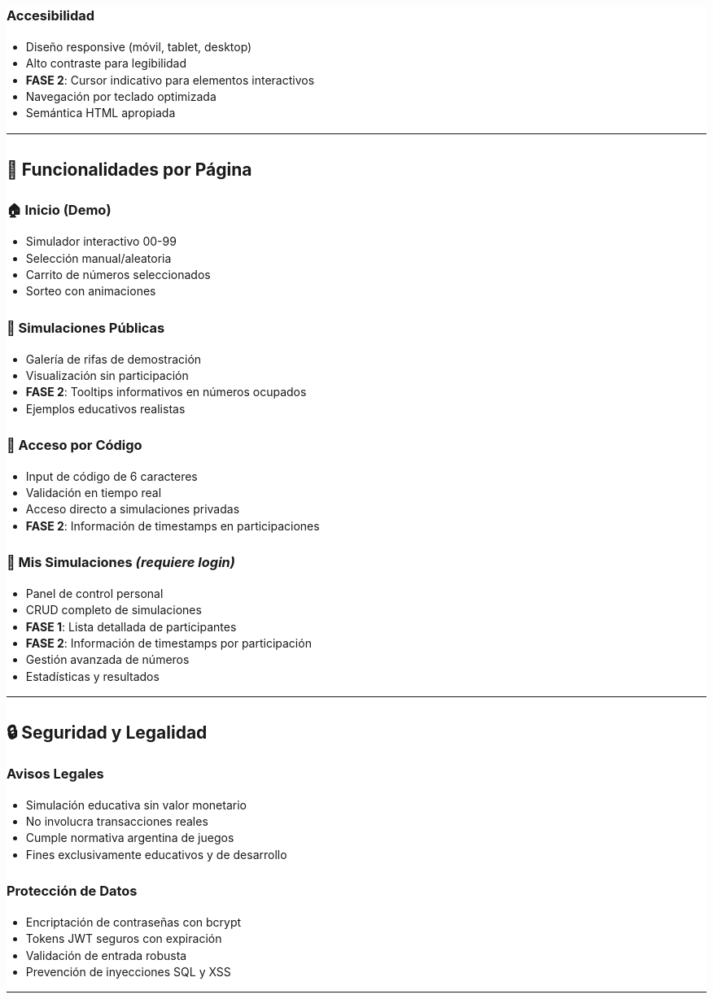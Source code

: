 ### **Accesibilidad**
- Diseño responsive (móvil, tablet, desktop)
- Alto contraste para legibilidad
- **FASE 2**: Cursor indicativo para elementos interactivos
- Navegación por teclado optimizada
- Semántica HTML apropiada

---

## 📱 **Funcionalidades por Página**

### **🏠 Inicio (Demo)**
- Simulador interactivo 00-99
- Selección manual/aleatoria
- Carrito de números seleccionados
- Sorteo con animaciones

### **🎊 Simulaciones Públicas**
- Galería de rifas de demostración
- Visualización sin participación
- **FASE 2**: Tooltips informativos en números ocupados
- Ejemplos educativos realistas

### **🔑 Acceso por Código**
- Input de código de 6 caracteres
- Validación en tiempo real
- Acceso directo a simulaciones privadas
- **FASE 2**: Información de timestamps en participaciones

### **👤 Mis Simulaciones** *(requiere login)*
- Panel de control personal
- CRUD completo de simulaciones
- **FASE 1**: Lista detallada de participantes
- **FASE 2**: Información de timestamps por participación
- Gestión avanzada de números
- Estadísticas y resultados

---

## 🔒 **Seguridad y Legalidad**

### **Avisos Legales**
- Simulación educativa sin valor monetario
- No involucra transacciones reales
- Cumple normativa argentina de juegos
- Fines exclusivamente educativos y de desarrollo

### **Protección de Datos**
- Encriptación de contraseñas con bcrypt
- Tokens JWT seguros con expiración
- Validación de entrada robusta
- Prevención de inyecciones SQL y XSS

---